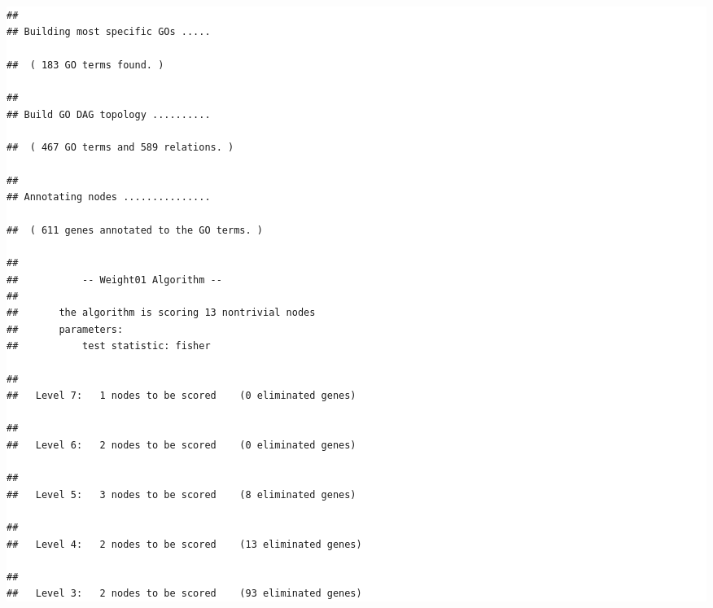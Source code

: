     ## 
    ## Building most specific GOs .....

    ##  ( 183 GO terms found. )

    ## 
    ## Build GO DAG topology ..........

    ##  ( 467 GO terms and 589 relations. )

    ## 
    ## Annotating nodes ...............

    ##  ( 611 genes annotated to the GO terms. )

    ## 
    ##           -- Weight01 Algorithm -- 
    ## 
    ##       the algorithm is scoring 13 nontrivial nodes
    ##       parameters: 
    ##           test statistic: fisher

    ## 
    ##   Level 7:   1 nodes to be scored    (0 eliminated genes)

    ## 
    ##   Level 6:   2 nodes to be scored    (0 eliminated genes)

    ## 
    ##   Level 5:   3 nodes to be scored    (8 eliminated genes)

    ## 
    ##   Level 4:   2 nodes to be scored    (13 eliminated genes)

    ## 
    ##   Level 3:   2 nodes to be scored    (93 eliminated genes)

